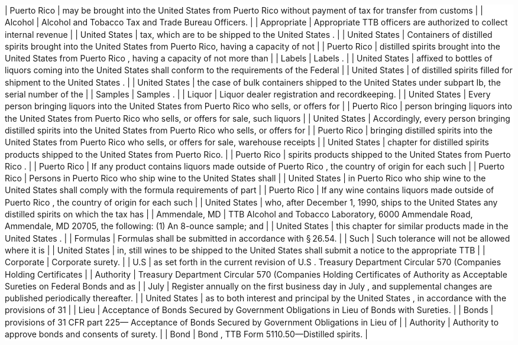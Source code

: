 | Puerto Rico          | may be brought into the United States from Puerto Rico without payment of tax for transfer from customs                               |
| Alcohol              | Alcohol  and Tobacco Tax and Trade Bureau Officers.                                                                                   |
| Appropriate          | Appropriate TTB officers are authorized to collect internal revenue                                                                   |
| United States        | tax, which are to be shipped to the United States .                                                                                   |
| United States        | Containers of distilled spirits brought into the  United States from Puerto Rico, having a capacity of not                            |
| Puerto Rico          | distilled spirits brought into the United States from Puerto Rico , having a capacity of not more than                                |
| Labels               | Labels .                                                                                                                              |
| United States        | affixed to bottles of liquors coming into the United States shall conform to the requirements of the Federal                          |
| United States        | of distilled spirits filled for shipment to the United States .                                                                       |
| United States        | the case of bulk containers shipped to the United States under subpart Ib, the serial number of the                                   |
| Samples              | Samples .                                                                                                                             |
| Liquor               | Liquor  dealer registration and recordkeeping.                                                                                        |
| United States        | Every person bringing liquors into the  United States from Puerto Rico who sells, or offers for                                       |
| Puerto Rico          | person bringing liquors into the United States from Puerto Rico who sells, or offers for sale, such liquors                           |
| United States        | Accordingly, every person bringing distilled spirits into the  United States from Puerto Rico who sells, or offers for                |
| Puerto Rico          | bringing distilled spirits into the United States from Puerto Rico who sells, or offers for sale, warehouse receipts                  |
| United States        | chapter for distilled spirits products shipped to the United States  from Puerto Rico.                                                |
| Puerto Rico          | spirits products shipped to the United States from Puerto Rico .                                                                      |
| Puerto Rico          | If any product contains liquors made outside of  Puerto Rico , the country of origin for each such                                    |
| Puerto Rico          | Persons in  Puerto Rico who ship wine to the United States shall                                                                      |
| United States        | in Puerto Rico who ship wine to the United States shall comply with the formula requirements of part                                  |
| Puerto Rico          | If any wine contains liquors made outside of  Puerto Rico , the country of origin for each such                                       |
| United States        | who, after December 1, 1990, ships to the United States any distilled spirits on which the tax has                                    |
| Ammendale, MD        | TTB Alcohol and Tobacco Laboratory, 6000 Ammendale Road, Ammendale, MD 20705, the following: (1) An 8-ounce sample; and               |
| United States        | this chapter for similar products made in the United States .                                                                         |
| Formulas             | Formulas  shall be submitted in accordance with &#167;&#8201;26.54.                                                                   |
| Such                 | Such tolerance will not be allowed where it is                                                                                        |
| United States        | in, still wines to be shipped to the United States shall submit a notice to the appropriate TTB                                       |
| Corporate            | Corporate  surety.                                                                                                                    |
| U.S                  | as set forth in the current revision of U.S . Treasury Department Circular 570 (Companies Holding Certificates                        |
| Authority            | Treasury Department Circular 570 (Companies Holding Certificates of Authority as Acceptable Sureties on Federal Bonds and as          |
| July                 | Register annually on the first business day in July , and supplemental changes are published periodically thereafter.                 |
| United States        | as to both interest and principal by the United States , in accordance with the provisions of 31                                      |
| Lieu                 | Acceptance of Bonds Secured by Government Obligations in Lieu  of Bonds with Sureties.                                                |
| Bonds                | provisions of 31 CFR part 225&#8212; Acceptance of Bonds  Secured by Government Obligations in Lieu of                                |
| Authority            | Authority  to approve bonds and consents of surety.                                                                                   |
| Bond                 | Bond , TTB Form 5110.50—Distilled spirits.                                                                                            |